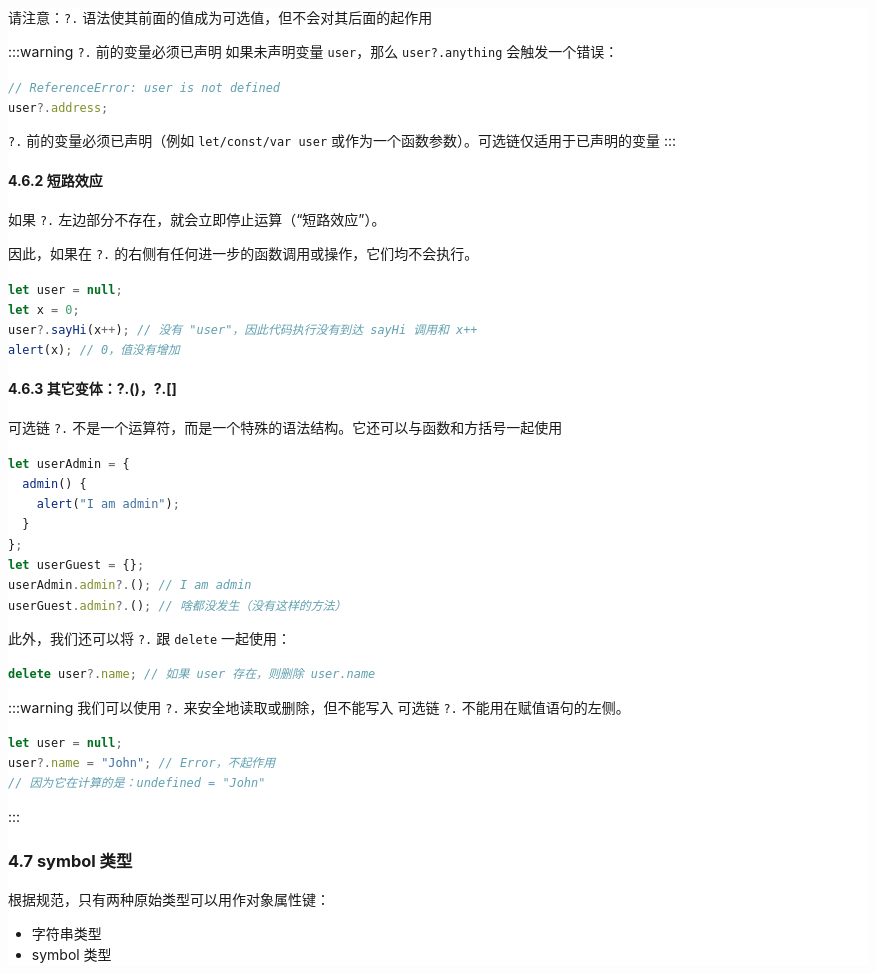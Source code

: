 请注意：`?.` 语法使其前面的值成为可选值，但不会对其后面的起作用

:::warning `?.` 前的变量必须已声明
如果未声明变量 `user`，那么 `user?.anything` 会触发一个错误：
```js
// ReferenceError: user is not defined
user?.address;
```
`?.` 前的变量必须已声明（例如 `let/const/var user` 或作为一个函数参数）。可选链仅适用于已声明的变量
:::

#### 4.6.2 短路效应
如果 `?.` 左边部分不存在，就会立即停止运算（“短路效应”）。

因此，如果在 `?.` 的右侧有任何进一步的函数调用或操作，它们均不会执行。

```js
let user = null;
let x = 0;
user?.sayHi(x++); // 没有 "user"，因此代码执行没有到达 sayHi 调用和 x++
alert(x); // 0，值没有增加
```

#### 4.6.3 其它变体：?.()，?.[]
可选链 `?.` 不是一个运算符，而是一个特殊的语法结构。它还可以与函数和方括号一起使用
```js
let userAdmin = {
  admin() {
    alert("I am admin");
  }
};
let userGuest = {};
userAdmin.admin?.(); // I am admin
userGuest.admin?.(); // 啥都没发生（没有这样的方法）
```

此外，我们还可以将 `?.` 跟 `delete` 一起使用：

```js
delete user?.name; // 如果 user 存在，则删除 user.name
```

:::warning 我们可以使用 `?.` 来安全地读取或删除，但不能写入
可选链 `?.` 不能用在赋值语句的左侧。
```js
let user = null;
user?.name = "John"; // Error，不起作用
// 因为它在计算的是：undefined = "John"
```
:::

### 4.7 symbol 类型
根据规范，只有两种原始类型可以用作对象属性键：

- 字符串类型
- symbol 类型
